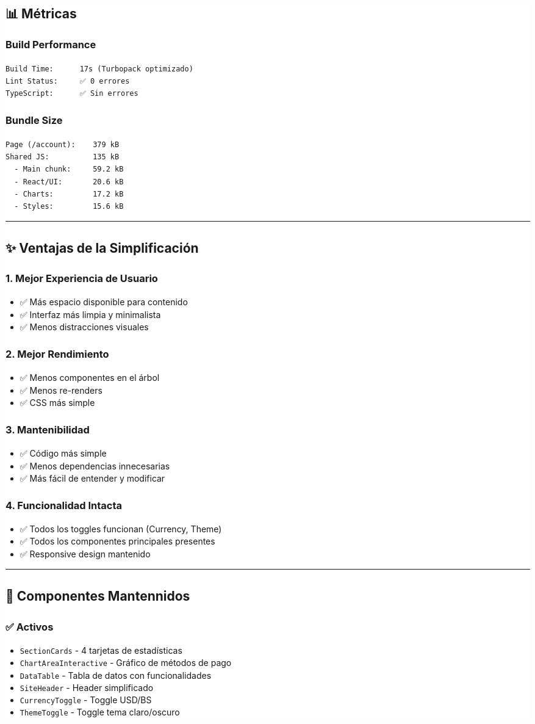 
## 📊 Métricas

### Build Performance
```
Build Time:      17s (Turbopack optimizado)
Lint Status:     ✅ 0 errores
TypeScript:      ✅ Sin errores
```

### Bundle Size
```
Page (/account):    379 kB
Shared JS:          135 kB
  - Main chunk:     59.2 kB
  - React/UI:       20.6 kB
  - Charts:         17.2 kB
  - Styles:         15.6 kB
```

---

## ✨ Ventajas de la Simplificación

### 1. **Mejor Experiencia de Usuario**
- ✅ Más espacio disponible para contenido
- ✅ Interfaz más limpia y minimalista
- ✅ Menos distracciones visuales

### 2. **Mejor Rendimiento**
- ✅ Menos componentes en el árbol
- ✅ Menos re-renders
- ✅ CSS más simple

### 3. **Mantenibilidad**
- ✅ Código más simple
- ✅ Menos dependencias innecesarias
- ✅ Más fácil de entender y modificar

### 4. **Funcionalidad Intacta**
- ✅ Todos los toggles funcionan (Currency, Theme)
- ✅ Todos los componentes principales presentes
- ✅ Responsive design mantenido

---

## 🔄 Componentes Mantennidos

### ✅ Activos
- `SectionCards` - 4 tarjetas de estadísticas
- `ChartAreaInteractive` - Gráfico de métodos de pago
- `DataTable` - Tabla de datos con funcionalidades
- `SiteHeader` - Header simplificado
- `CurrencyToggle` - Toggle USD/BS
- `ThemeToggle` - Toggle tema claro/oscuro
